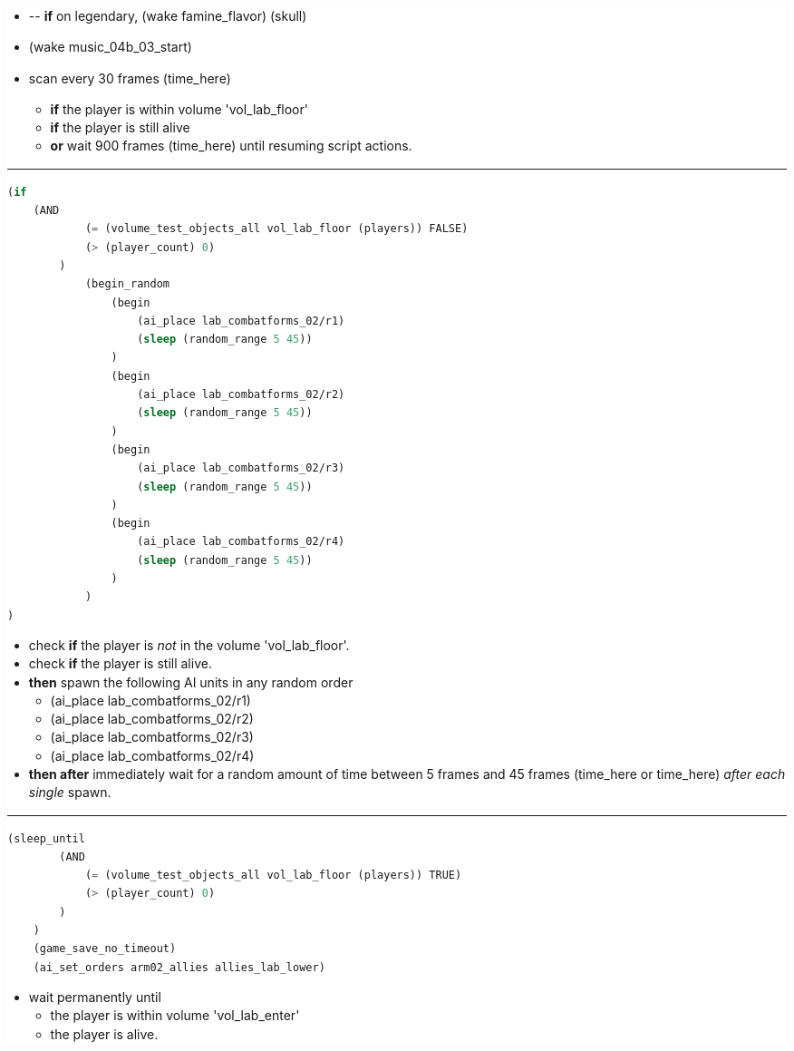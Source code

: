 * -- __if__ on legendary, (wake famine_flavor) (skull)

* (wake music_04b_03_start)

* scan every 30 frames (time_here)
   * __if__ the player is within volume 'vol_lab_floor'
   * __if__ the player is still alive
   * __or__ wait 900 frames (time_here) until resuming script actions.

-----

````lisp
(if
    (AND
			(= (volume_test_objects_all vol_lab_floor (players)) FALSE)
			(> (player_count) 0)
		)
			(begin_random
				(begin
					(ai_place lab_combatforms_02/r1)
					(sleep (random_range 5 45))
				)
				(begin
					(ai_place lab_combatforms_02/r2)
					(sleep (random_range 5 45))
				)
				(begin
					(ai_place lab_combatforms_02/r3)
					(sleep (random_range 5 45))
				)
				(begin
					(ai_place lab_combatforms_02/r4)
					(sleep (random_range 5 45))
				)
			)
)
````
* check __if__ the player is _not_ in the volume 'vol_lab_floor'.
* check __if__ the player is still alive.
* __then__ spawn the following AI units in any random order
   * (ai_place lab_combatforms_02/r1)
   * (ai_place lab_combatforms_02/r2)
   * (ai_place lab_combatforms_02/r3)
   * (ai_place lab_combatforms_02/r4)
* __then after__ immediately wait for a random amount of time between 5 frames and 45 frames (time_here or time_here) _after each single_ spawn.

-----

````lisp
(sleep_until
		(AND
			(= (volume_test_objects_all vol_lab_floor (players)) TRUE)
			(> (player_count) 0)
		)
	)
	(game_save_no_timeout)
	(ai_set_orders arm02_allies allies_lab_lower)
````
* wait permanently until
   * the player is within volume 'vol_lab_enter'
   * the player is alive.
